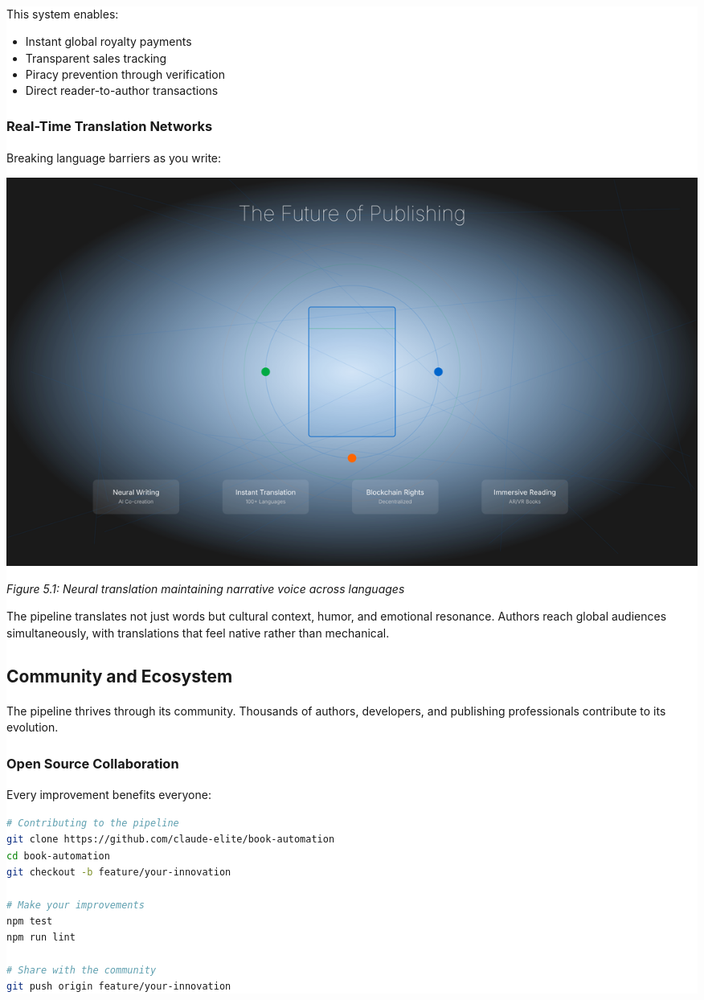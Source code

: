 This system enables:
- Instant global royalty payments
- Transparent sales tracking
- Piracy prevention through verification
- Direct reader-to-author transactions

### Real-Time Translation Networks

Breaking language barriers as you write:

![The Future of Publishing](../assets/images/chapter-05-future-pro.svg)

*Figure 5.1: Neural translation maintaining narrative voice across languages*

The pipeline translates not just words but cultural context, humor, and emotional resonance. Authors reach global audiences simultaneously, with translations that feel native rather than mechanical.

## Community and Ecosystem

The pipeline thrives through its community. Thousands of authors, developers, and publishing professionals contribute to its evolution.

### Open Source Collaboration

Every improvement benefits everyone:

```bash
# Contributing to the pipeline
git clone https://github.com/claude-elite/book-automation
cd book-automation
git checkout -b feature/your-innovation

# Make your improvements
npm test
npm run lint

# Share with the community
git push origin feature/your-innovation
```
